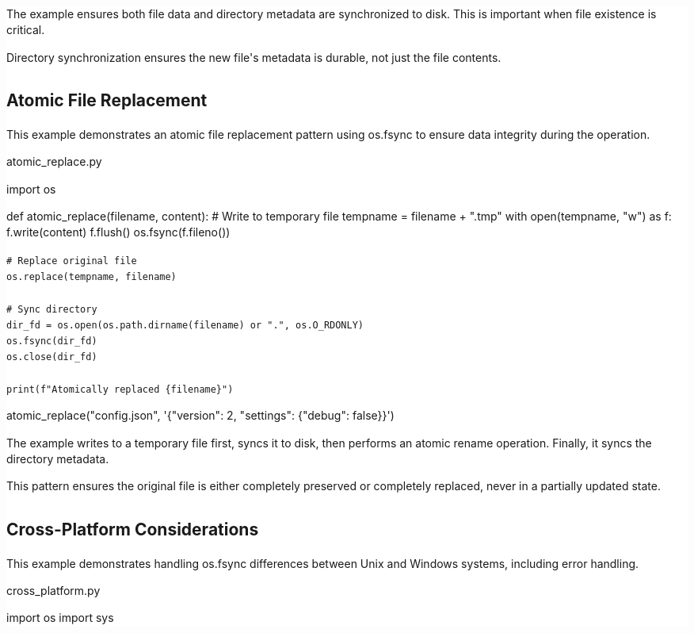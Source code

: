 The example ensures both file data and directory metadata are synchronized
to disk. This is important when file existence is critical.

Directory synchronization ensures the new file's metadata is durable, not
just the file contents.

## Atomic File Replacement

This example demonstrates an atomic file replacement pattern using
os.fsync to ensure data integrity during the operation.

atomic_replace.py
  

import os

def atomic_replace(filename, content):
    # Write to temporary file
    tempname = filename + ".tmp"
    with open(tempname, "w") as f:
        f.write(content)
        f.flush()
        os.fsync(f.fileno())
    
    # Replace original file
    os.replace(tempname, filename)
    
    # Sync directory
    dir_fd = os.open(os.path.dirname(filename) or ".", os.O_RDONLY)
    os.fsync(dir_fd)
    os.close(dir_fd)
    
    print(f"Atomically replaced {filename}")

atomic_replace("config.json", '{"version": 2, "settings": {"debug": false}}')

The example writes to a temporary file first, syncs it to disk, then performs
an atomic rename operation. Finally, it syncs the directory metadata.

This pattern ensures the original file is either completely preserved or
completely replaced, never in a partially updated state.

## Cross-Platform Considerations

This example demonstrates handling os.fsync differences between
Unix and Windows systems, including error handling.

cross_platform.py
  

import os
import sys
